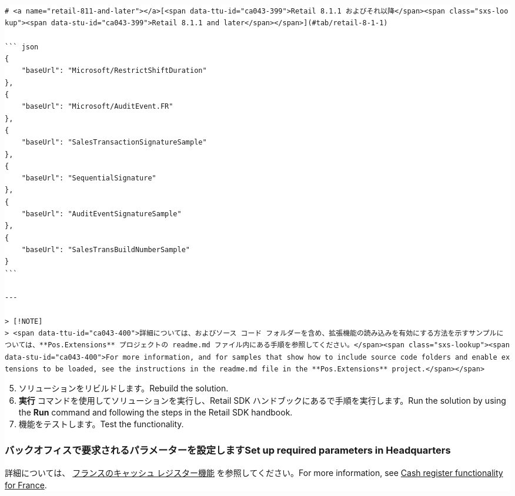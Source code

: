 
    # <a name="retail-811-and-later"></a>[<span data-ttu-id="ca043-399">Retail 8.1.1 およびそれ以降</span><span class="sxs-lookup"><span data-stu-id="ca043-399">Retail 8.1.1 and later</span></span>](#tab/retail-8-1-1)

    ``` json
    {
        "baseUrl": "Microsoft/RestrictShiftDuration"
    },
    {
        "baseUrl": "Microsoft/AuditEvent.FR"
    },
    {
        "baseUrl": "SalesTransactionSignatureSample"
    },
    {
        "baseUrl": "SequentialSignature"
    },
    {
        "baseUrl": "AuditEventSignatureSample"
    },
    {
        "baseUrl": "SalesTransBuildNumberSample"
    }
    ```

    ---

    > [!NOTE]
    > <span data-ttu-id="ca043-400">詳細については、およびソース コード フォルダーを含め、拡張機能の読み込みを有効にする方法を示すサンプルについては、**Pos.Extensions** プロジェクトの readme.md ファイル内にある手順を参照してください。</span><span class="sxs-lookup"><span data-stu-id="ca043-400">For more information, and for samples that show how to include source code folders and enable extensions to be loaded, see the instructions in the readme.md file in the **Pos.Extensions** project.</span></span>

5. <span data-ttu-id="ca043-401">ソリューションをリビルドします。</span><span class="sxs-lookup"><span data-stu-id="ca043-401">Rebuild the solution.</span></span>
6. <span data-ttu-id="ca043-402">**実行** コマンドを使用してソリューションを実行し、Retail SDK ハンドブックにあるで手順を実行します。</span><span class="sxs-lookup"><span data-stu-id="ca043-402">Run the solution by using the **Run** command and following the steps in the Retail SDK handbook.</span></span>
7. <span data-ttu-id="ca043-403">機能をテストします。</span><span class="sxs-lookup"><span data-stu-id="ca043-403">Test the functionality.</span></span>

### <a name="set-up-required-parameters-in-headquarters"></a><span data-ttu-id="ca043-404">バックオフィスで要求されるパラメーターを設定します</span><span class="sxs-lookup"><span data-stu-id="ca043-404">Set up required parameters in Headquarters</span></span>

<span data-ttu-id="ca043-405">詳細については、 [フランスのキャッシュ レジスター機能](./emea-fra-cash-registers.md) を参照してください。</span><span class="sxs-lookup"><span data-stu-id="ca043-405">For more information, see [Cash register functionality for France](./emea-fra-cash-registers.md).</span></span>
